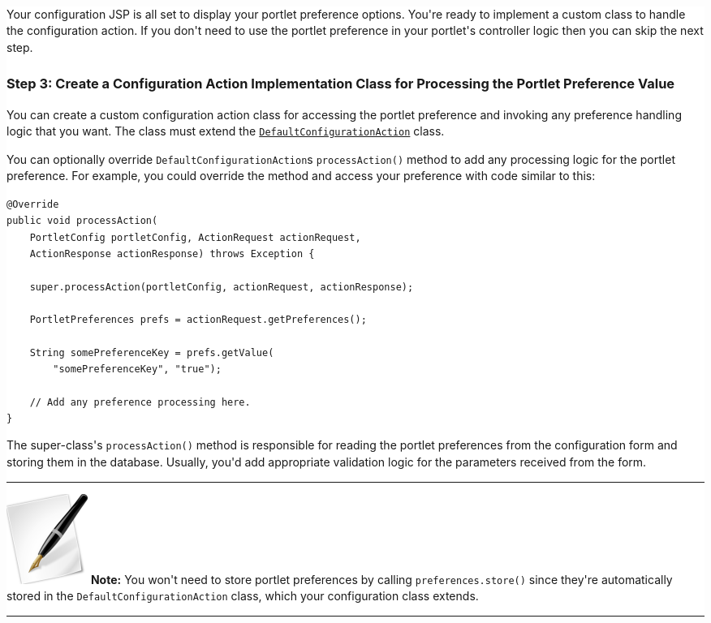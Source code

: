 Your configuration JSP is all set to display your portlet preference options.
You're ready to implement a custom class to handle the configuration action. If
you don't need to use the portlet preference in your portlet's controller logic
then you can skip the next step. 

### Step 3: Create a Configuration Action Implementation Class for Processing the Portlet Preference Value [](id=step-3-create-a-configuration-action-implementation-lp-6-2-develop-tutorial)

You can create a custom configuration action class for accessing the portlet
preference and invoking any preference handling logic that you want. The class
must extend the
[`DefaultConfigurationAction`](http://docs.liferay.com/portal/6.2/javadocs/com/liferay/portal/kernel/portlet/DefaultConfigurationAction.html)
class.

You can optionally override `DefaultConfigurationAction`s `processAction()`
method to add any processing logic for the portlet preference. For example, you
could override the method and access your preference with code similar to this:

    @Override
    public void processAction(
        PortletConfig portletConfig, ActionRequest actionRequest,
        ActionResponse actionResponse) throws Exception {  

        super.processAction(portletConfig, actionRequest, actionResponse);

        PortletPreferences prefs = actionRequest.getPreferences();

        String somePreferenceKey = prefs.getValue(
            "somePreferenceKey", "true");

        // Add any preference processing here.
    }

The super-class's `processAction()` method is
responsible for reading the portlet preferences from the configuration form and
storing them in the database. Usually, you'd add appropriate validation logic
for the parameters received from the form.

---

![Note](../../images/tip-pen-paper.png) **Note:** You won't need to store
portlet preferences by calling `preferences.store()` since they're
automatically stored in the `DefaultConfigurationAction` class, which your
configuration class extends.

---
